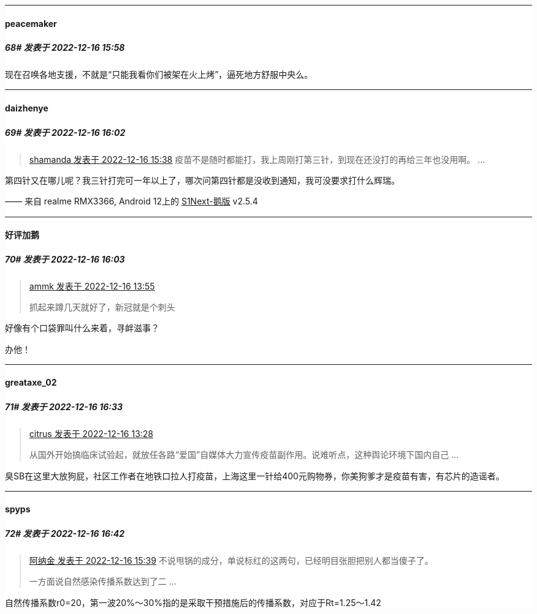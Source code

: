 *****

####  peacemaker  
##### 68#       发表于 2022-12-16 15:58

现在召唤各地支援，不就是“只能我看你们被架在火上烤”，逼死地方舒服中央么。



*****

####  daizhenye  
##### 69#       发表于 2022-12-16 16:02

<blockquote><a href="httphttps://bbs.saraba1st.com/2b/forum.php?mod=redirect&amp;goto=findpost&amp;pid=58965675&amp;ptid=2110218" target="_blank">shamanda 发表于 2022-12-16 15:38</a>
疫苗不是随时都能打，我上周刚打第三针，到现在还没打的再给三年也没用啊。 ...</blockquote>
第四针又在哪儿呢？我三针打完可一年以上了，哪次问第四针都是没收到通知，我可没要求打什么辉瑞。

—— 来自 realme RMX3366, Android 12上的 [S1Next-鹅版](https://github.com/ykrank/S1-Next/releases) v2.5.4

*****

####  好评加鹅  
##### 70#       发表于 2022-12-16 16:03

<blockquote><a href="httphttps://bbs.saraba1st.com/2b/forum.php?mod=redirect&amp;goto=findpost&amp;pid=58964436&amp;ptid=2110218" target="_blank">ammk 发表于 2022-12-16 13:55</a>

抓起来蹲几天就好了，新冠就是个刺头</blockquote>
好像有个口袋罪叫什么来着，寻衅滋事？

办他！



*****

####  greataxe_02  
##### 71#       发表于 2022-12-16 16:33

<blockquote><a href="httphttps://bbs.saraba1st.com/2b/forum.php?mod=redirect&amp;goto=findpost&amp;pid=58964159&amp;ptid=2110218" target="_blank">citrus 发表于 2022-12-16 13:28</a>

从国外开始搞临床试验起，就放任各路“爱国”自媒体大力宣传疫苗副作用。说难听点，这种舆论环境下国内自己 ...</blockquote>
臭SB在这里大放狗屁，社区工作者在地铁口拉人打疫苗，上海这里一针给400元购物券，你美狗爹才是疫苗有害，有芯片的造谣者。

*****

####  spyps  
##### 72#       发表于 2022-12-16 16:42

<blockquote><a href="httphttps://bbs.saraba1st.com/2b/forum.php?mod=redirect&amp;goto=findpost&amp;pid=58965687&amp;ptid=2110218" target="_blank">阿纳金 发表于 2022-12-16 15:39</a>
不说甩锅的成分，单说标红的这两句，已经明目张胆把别人都当傻子了。

一方面说自然感染传播系数达到了二 ...</blockquote>
自然传播系数r0=20，第一波20%～30%指的是采取干预措施后的传播系数，对应于Rt=1.25～1.42
